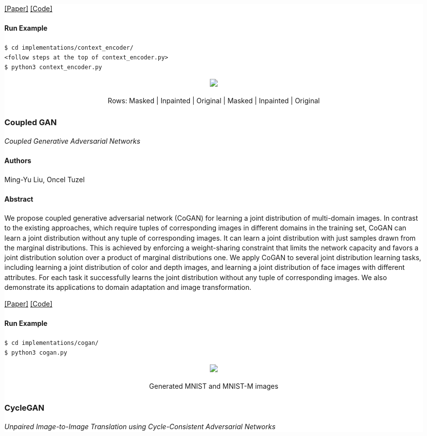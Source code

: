 [[Paper]](https://arxiv.org/abs/1604.07379) [[Code]](implementations/context_encoder/context_encoder.py)

#### Run Example
```
$ cd implementations/context_encoder/
<follow steps at the top of context_encoder.py>
$ python3 context_encoder.py
```

<p align="center">
    <img src="assets/context_encoder.png" width="640"\>
</p>
<p align="center">
    Rows: Masked | Inpainted | Original | Masked | Inpainted | Original
</p>

### Coupled GAN
_Coupled Generative Adversarial Networks_

#### Authors
Ming-Yu Liu, Oncel Tuzel

#### Abstract
We propose coupled generative adversarial network (CoGAN) for learning a joint distribution of multi-domain images. In contrast to the existing approaches, which require tuples of corresponding images in different domains in the training set, CoGAN can learn a joint distribution without any tuple of corresponding images. It can learn a joint distribution with just samples drawn from the marginal distributions. This is achieved by enforcing a weight-sharing constraint that limits the network capacity and favors a joint distribution solution over a product of marginal distributions one. We apply CoGAN to several joint distribution learning tasks, including learning a joint distribution of color and depth images, and learning a joint distribution of face images with different attributes. For each task it successfully learns the joint distribution without any tuple of corresponding images. We also demonstrate its applications to domain adaptation and image transformation.

[[Paper]](https://arxiv.org/abs/1606.07536) [[Code]](implementations/cogan/cogan.py)

#### Run Example
```
$ cd implementations/cogan/
$ python3 cogan.py
```

<p align="center">
    <img src="assets/cogan.gif" width="360"\>
</p>
<p align="center">
    Generated MNIST and MNIST-M images
</p>

### CycleGAN
_Unpaired Image-to-Image Translation using Cycle-Consistent Adversarial Networks_

